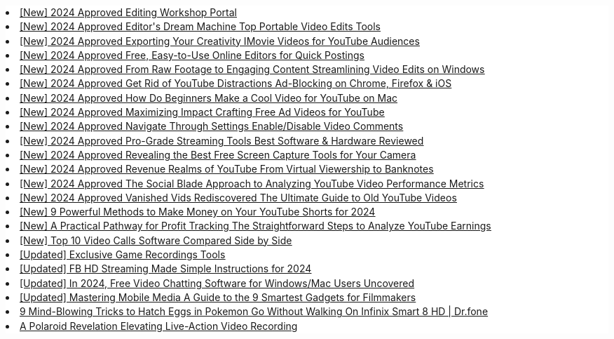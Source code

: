 <li><a href="https://youtube-zero.techidaily.com/024-approved-editing-workshop-portal/"><u>[New] 2024 Approved  Editing Workshop Portal</u></a></li>
<li><a href="https://youtube-zero.techidaily.com/024-approved-editors-dream-machine-top-portable-video-edits-tools/"><u>[New] 2024 Approved  Editor's Dream Machine  Top Portable Video Edits Tools</u></a></li>
<li><a href="https://youtube-zero.techidaily.com/024-approved-exporting-your-creativity-imovie-videos-for-youtube-audiences/"><u>[New] 2024 Approved  Exporting Your Creativity  IMovie Videos for YouTube Audiences</u></a></li>
<li><a href="https://youtube-zero.techidaily.com/024-approved-free-easy-to-use-online-editors-for-quick-postings/"><u>[New] 2024 Approved  Free, Easy-to-Use Online Editors for Quick Postings</u></a></li>
<li><a href="https://youtube-zero.techidaily.com/024-approved-from-raw-footage-to-engaging-content-streamlining-video-edits-on-windows/"><u>[New] 2024 Approved  From Raw Footage to Engaging Content  Streamlining Video Edits on Windows</u></a></li>
<li><a href="https://youtube-zero.techidaily.com/024-approved-get-rid-of-youtube-distractions-ad-blocking-on-chrome-firefox-and-ios/"><u>[New] 2024 Approved  Get Rid of YouTube Distractions  Ad-Blocking on Chrome, Firefox & iOS</u></a></li>
<li><a href="https://youtube-zero.techidaily.com/024-approved-how-do-beginners-make-a-cool-video-for-youtube-on-mac/"><u>[New] 2024 Approved  How Do Beginners Make a Cool Video for YouTube on Mac</u></a></li>
<li><a href="https://youtube-zero.techidaily.com/024-approved-maximizing-impact-crafting-free-ad-videos-for-youtube/"><u>[New] 2024 Approved  Maximizing Impact  Crafting Free Ad Videos for YouTube</u></a></li>
<li><a href="https://youtube-zero.techidaily.com/024-approved-navigate-through-settings-enabledisable-video-comments/"><u>[New] 2024 Approved  Navigate Through Settings  Enable/Disable Video Comments</u></a></li>
<li><a href="https://youtube-zero.techidaily.com/024-approved-pro-grade-streaming-tools-best-software-and-hardware-reviewed/"><u>[New] 2024 Approved  Pro-Grade Streaming Tools  Best Software & Hardware Reviewed</u></a></li>
<li><a href="https://screen-recording.techidaily.com/new-2024-approved-revealing-the-best-free-screen-capture-tools-for-your-camera/"><u>[New] 2024 Approved  Revealing the Best Free Screen Capture Tools for Your Camera</u></a></li>
<li><a href="https://youtube-zero.techidaily.com/024-approved-revenue-realms-of-youtube-from-virtual-viewership-to-banknotes/"><u>[New] 2024 Approved  Revenue Realms of YouTube  From Virtual Viewership to Banknotes</u></a></li>
<li><a href="https://youtube-blog.techidaily.com/024-approved-the-social-blade-approach-to-analyzing-youtube-video-performance-metrics/"><u>[New] 2024 Approved  The Social Blade Approach to Analyzing YouTube Video Performance Metrics</u></a></li>
<li><a href="https://youtube-webster.techidaily.com/024-approved-vanished-vids-rediscovered-the-ultimate-guide-to-old-youtube-videos/"><u>[New] 2024 Approved  Vanished Vids Rediscovered  The Ultimate Guide to Old YouTube Videos</u></a></li>
<li><a href="https://youtube-zero.techidaily.com/-powerful-methods-to-make-money-on-your-youtube-shorts-for-2024/"><u>[New] 9 Powerful Methods to Make Money on Your YouTube Shorts for 2024</u></a></li>
<li><a href="https://youtube-zero.techidaily.com/-practical-pathway-for-profit-tracking-the-straightforward-steps-to-analyze-youtube-earnings/"><u>[New] A Practical Pathway for Profit Tracking  The Straightforward Steps to Analyze YouTube Earnings</u></a></li>
<li><a href="https://desktop-recording.techidaily.com/new-top-10-video-calls-software-compared-side-by-side/"><u>[New] Top 10 Video Calls Software Compared Side by Side</u></a></li>
<li><a href="https://youtube-lab.techidaily.com/ed-exclusive-game-recordings-tools/"><u>[Updated] Exclusive Game Recordings Tools</u></a></li>
<li><a href="https://facebook-video-content.techidaily.com/updated-fb-hd-streaming-made-simple-instructions-for-2024/"><u>[Updated] FB HD Streaming Made Simple  Instructions for 2024</u></a></li>
<li><a href="https://screen-video-capture.techidaily.com/updated-in-2024-free-video-chatting-software-for-windowsmac-users-uncovered/"><u>[Updated] In 2024, Free Video Chatting Software for Windows/Mac Users Uncovered</u></a></li>
<li><a href="https://facebook-video-footage.techidaily.com/updated-mastering-mobile-media-a-guide-to-the-9-smartest-gadgets-for-filmmakers/"><u>[Updated] Mastering Mobile Media  A Guide to the 9 Smartest Gadgets for Filmmakers</u></a></li>
<li><a href="https://android-pokemon-go.techidaily.com/9-mind-blowing-tricks-to-hatch-eggs-in-pokemon-go-without-walking-on-infinix-smart-8-hd-drfone-by-drfone-virtual-android/"><u>9 Mind-Blowing Tricks to Hatch Eggs in Pokemon Go Without Walking On Infinix Smart 8 HD | Dr.fone</u></a></li>
<li><a href="https://extra-resources.techidaily.com/a-polaroid-revelation-elevating-live-action-video-recording/"><u>A Polaroid Revelation  Elevating Live-Action Video Recording</u></a></li>